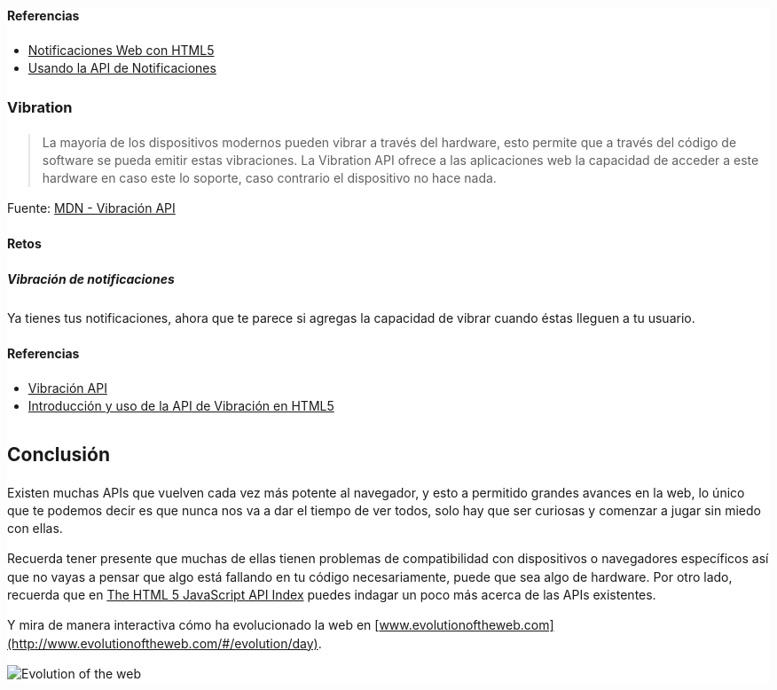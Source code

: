 #### Referencias

- [Notificaciones Web con HTML5](https://filisantillan.com/notificaciones-web-html5/)
- [Usando la API de Notificaciones](https://developer.mozilla.org/es/docs/Web/API/Notifications_API/Usando_la_API_de_Notificaciones)

### Vibration

> La mayoría de los dispositivos modernos pueden vibrar a través del hardware,
> esto permite que a través del código de software se pueda emitir estas
> vibraciones. La Vibration API  ofrece a las aplicaciones web la capacidad de
> acceder a este hardware en caso este lo soporte, caso contrario el dispositivo
> no hace nada.

Fuente: [MDN - Vibración API](https://developer.mozilla.org/es/docs/Web/Guide/API/Vibration)

#### Retos

##### Vibración de notificaciones

Ya tienes tus notificaciones, ahora que te parece si agregas la capacidad de
vibrar cuando éstas lleguen a tu usuario.

#### Referencias

- [Vibración API](https://developer.mozilla.org/es/docs/Web/Guide/API/Vibration)
- [Introducción y uso de la API de Vibración en HTML5](https://platzi.com/blog/api-vibracion-html5/)

## Conclusión

Existen muchas APIs que vuelven cada vez más potente al navegador, y esto a
permitido grandes avances en la web, lo único que te podemos decir es que nunca
nos va a dar el tiempo de ver todos, solo hay que ser curiosas y comenzar a
jugar sin miedo con ellas.

Recuerda tener presente que muchas de ellas tienen problemas de compatibilidad
con dispositivos o navegadores específicos así que no vayas a pensar que algo
está fallando en tu código necesariamente, puede que sea algo de hardware. Por
otro lado, recuerda que en [The HTML 5 JavaScript API Index](http://html5index.org/)
puedes indagar un poco más acerca de las APIs existentes.

Y mira de manera interactiva cómo ha evolucionado la web en
[www.evolutionoftheweb.com](http://www.evolutionoftheweb.com/#/evolution/day).

![Evolution of the web](http://www.evolutionoftheweb.com/img/Evolution_of_the_web.jpg)

